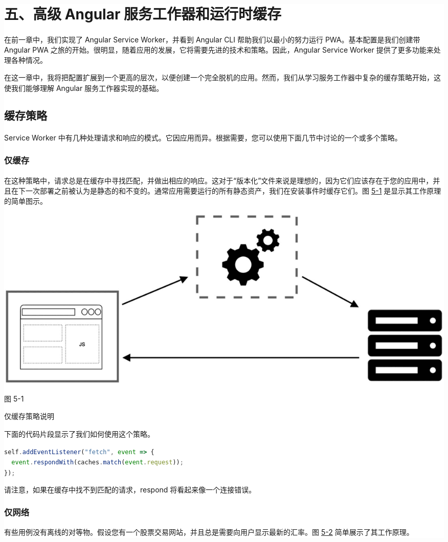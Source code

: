 # 五、高级 Angular 服务工作器和运行时缓存

在前一章中，我们实现了 Angular Service Worker，并看到 Angular CLI 帮助我们以最小的努力运行 PWA。基本配置是我们创建带 Angular PWA 之旅的开始。很明显，随着应用的发展，它将需要先进的技术和策略。因此，Angular Service Worker 提供了更多功能来处理各种情况。

在这一章中，我将把配置扩展到一个更高的层次，以便创建一个完全脱机的应用。然而，我们从学习服务工作器中复杂的缓存策略开始，这使我们能够理解 Angular 服务工作器实现的基础。

## 缓存策略

Service Worker 中有几种处理请求和响应的模式。它因应用而异。根据需要，您可以使用下面几节中讨论的一个或多个策略。

### 仅缓存

在这种策略中，请求总是在缓存中寻找匹配，并做出相应的响应。这对于“版本化”文件来说是理想的，因为它们应该存在于您的应用中，并且在下一次部署之前被认为是静态的和不变的。通常应用需要运行的所有静态资产，我们在安装事件时缓存它们。图 [5-1](#Fig1) 是显示其工作原理的简单图示。

![img/470914_1_En_5_Fig1_HTML.jpg](img/470914_1_En_5_Fig1_HTML.jpg)

图 5-1

仅缓存策略说明

下面的代码片段显示了我们如何使用这个策略。

```ts
self.addEventListener("fetch", event => {
  event.respondWith(caches.match(event.request));
});

```

请注意，如果在缓存中找不到匹配的请求，respond 将看起来像一个连接错误。

### 仅网络

有些用例没有离线的对等物。假设您有一个股票交易网站，并且总是需要向用户显示最新的汇率。图 [5-2](#Fig2) 简单展示了其工作原理。
